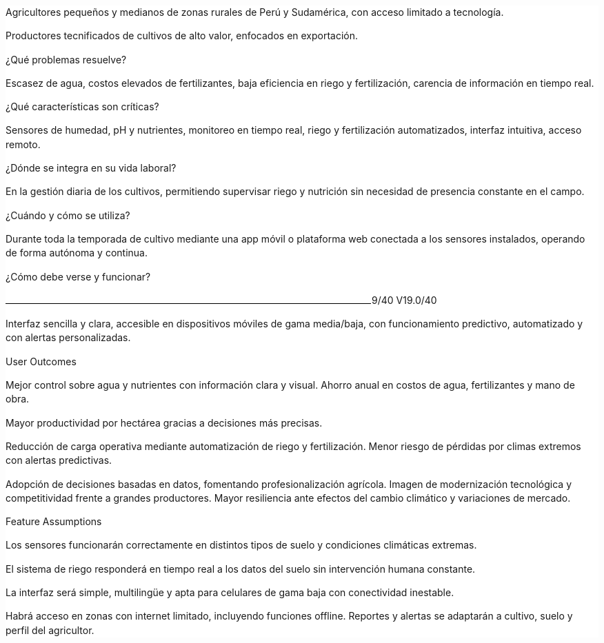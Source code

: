 Agricultores pequeños y medianos de zonas rurales de Perú y Sudamérica, con acceso limitado a tecnología.

Productores tecnificados de cultivos de alto valor, enfocados en exportación.

¿Qué problemas resuelve?

Escasez de agua, costos elevados de fertilizantes, baja eficiencia en riego y fertilización, carencia de información en tiempo real.

¿Qué características son críticas?

Sensores de humedad, pH y nutrientes, monitoreo en tiempo real, riego y fertilización automatizados, interfaz intuitiva, acceso remoto.

¿Dónde se integra en su vida laboral?

En la gestión diaria de los cultivos, permitiendo supervisar riego y nutrición sin necesidad de presencia constante en el campo.

¿Cuándo y cómo se utiliza?

Durante toda la temporada de cultivo mediante una app móvil o plataforma web conectada a los sensores instalados, operando de forma autónoma y continua.

¿Cómo debe verse y funcionar?





![ref1]9/40                                                                                                                      V19.0/40

Interfaz sencilla y clara, accesible en dispositivos móviles de gama media/baja, con funcionamiento predictivo, automatizado y con alertas personalizadas.

User Outcomes

Mejor control sobre agua y nutrientes con información clara y visual. Ahorro anual en costos de agua, fertilizantes y mano de obra.

Mayor productividad por hectárea gracias a decisiones más precisas.

Reducción de carga operativa mediante automatización de riego y fertilización. Menor riesgo de pérdidas por climas extremos con alertas predictivas.

Adopción de decisiones basadas en datos, fomentando profesionalización agrícola. Imagen de modernización tecnológica y competitividad frente a grandes productores. Mayor resiliencia ante efectos del cambio climático y variaciones de mercado.

Feature Assumptions

Los sensores funcionarán correctamente en distintos tipos de suelo y condiciones climáticas extremas.

El sistema de riego responderá en tiempo real a los datos del suelo sin intervención humana constante.

La interfaz será simple, multilingüe y apta para celulares de gama baja con conectividad inestable.

Habrá acceso en zonas con internet limitado, incluyendo funciones offline. Reportes y alertas se adaptarán a cultivo, suelo y perfil del agricultor.


[ref1]: Aspose.Words.207c8e0d-110c-4b05-aa70-6ec141d669c3.002.png